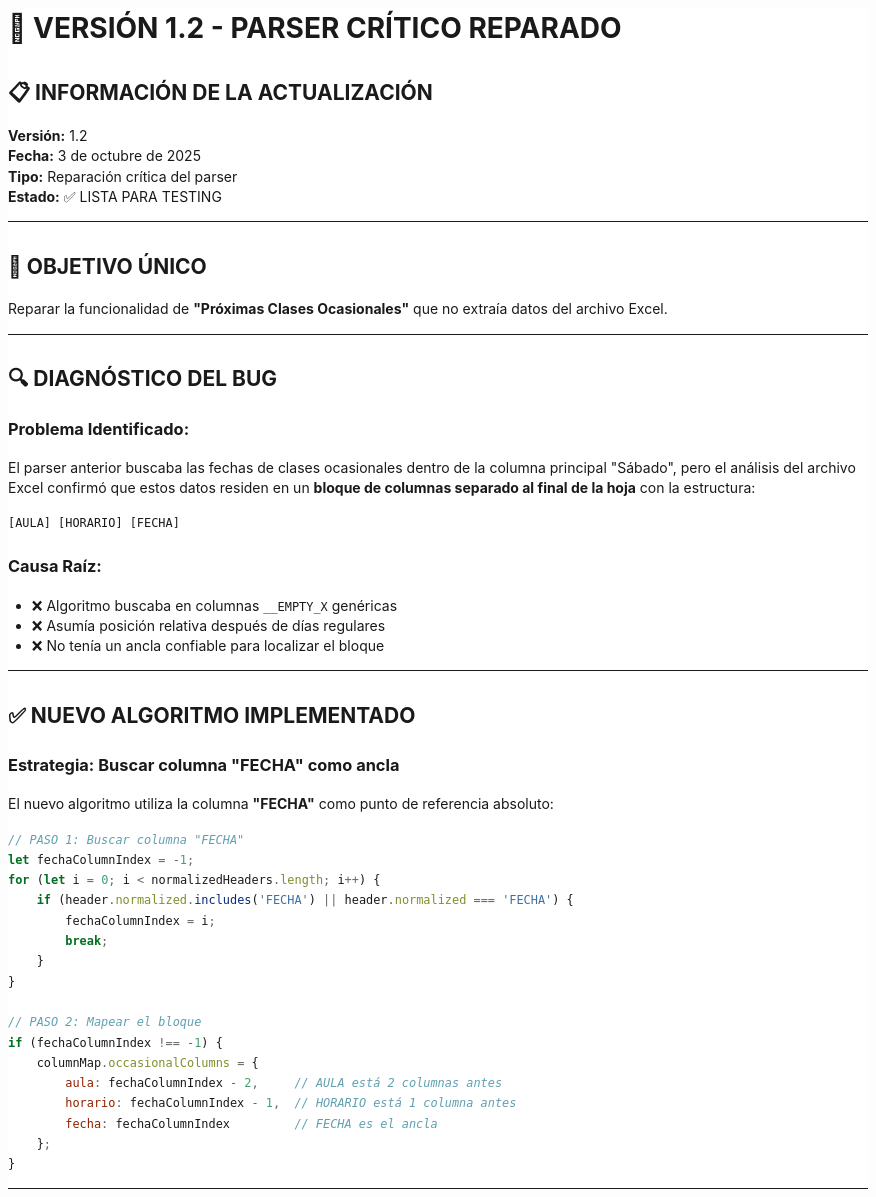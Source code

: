 # 🔧 **VERSIÓN 1.2 - PARSER CRÍTICO REPARADO**

## 📋 **INFORMACIÓN DE LA ACTUALIZACIÓN**

**Versión:** 1.2  
**Fecha:** 3 de octubre de 2025  
**Tipo:** Reparación crítica del parser  
**Estado:** ✅ LISTA PARA TESTING

---

## 🎯 **OBJETIVO ÚNICO**

Reparar la funcionalidad de **"Próximas Clases Ocasionales"** que no extraía datos del archivo Excel.

---

## 🔍 **DIAGNÓSTICO DEL BUG**

### **Problema Identificado:**

El parser anterior buscaba las fechas de clases ocasionales dentro de la columna principal "Sábado", pero el análisis del archivo Excel confirmó que estos datos residen en un **bloque de columnas separado al final de la hoja** con la estructura:

```
[AULA] [HORARIO] [FECHA]
```

### **Causa Raíz:**
- ❌ Algoritmo buscaba en columnas `__EMPTY_X` genéricas
- ❌ Asumía posición relativa después de días regulares
- ❌ No tenía un ancla confiable para localizar el bloque

---

## ✅ **NUEVO ALGORITMO IMPLEMENTADO**

### **Estrategia: Buscar columna "FECHA" como ancla**

El nuevo algoritmo utiliza la columna **"FECHA"** como punto de referencia absoluto:

```javascript
// PASO 1: Buscar columna "FECHA"
let fechaColumnIndex = -1;
for (let i = 0; i < normalizedHeaders.length; i++) {
    if (header.normalized.includes('FECHA') || header.normalized === 'FECHA') {
        fechaColumnIndex = i;
        break;
    }
}

// PASO 2: Mapear el bloque
if (fechaColumnIndex !== -1) {
    columnMap.occasionalColumns = {
        aula: fechaColumnIndex - 2,     // AULA está 2 columnas antes
        horario: fechaColumnIndex - 1,  // HORARIO está 1 columna antes
        fecha: fechaColumnIndex         // FECHA es el ancla
    };
}
```

---